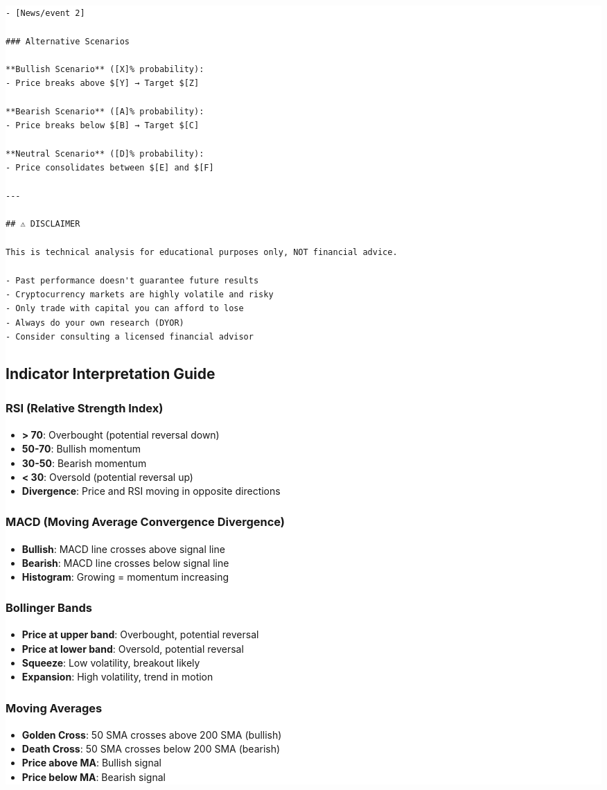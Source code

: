 ```
- [News/event 2]

### Alternative Scenarios

**Bullish Scenario** ([X]% probability):
- Price breaks above $[Y] → Target $[Z]

**Bearish Scenario** ([A]% probability):
- Price breaks below $[B] → Target $[C]

**Neutral Scenario** ([D]% probability):
- Price consolidates between $[E] and $[F]

---

## ⚠️ DISCLAIMER

This is technical analysis for educational purposes only, NOT financial advice.

- Past performance doesn't guarantee future results
- Cryptocurrency markets are highly volatile and risky
- Only trade with capital you can afford to lose
- Always do your own research (DYOR)
- Consider consulting a licensed financial advisor
```

## Indicator Interpretation Guide

### RSI (Relative Strength Index)
- **> 70**: Overbought (potential reversal down)
- **50-70**: Bullish momentum
- **30-50**: Bearish momentum
- **< 30**: Oversold (potential reversal up)
- **Divergence**: Price and RSI moving in opposite directions

### MACD (Moving Average Convergence Divergence)
- **Bullish**: MACD line crosses above signal line
- **Bearish**: MACD line crosses below signal line
- **Histogram**: Growing = momentum increasing

### Bollinger Bands
- **Price at upper band**: Overbought, potential reversal
- **Price at lower band**: Oversold, potential reversal
- **Squeeze**: Low volatility, breakout likely
- **Expansion**: High volatility, trend in motion

### Moving Averages
- **Golden Cross**: 50 SMA crosses above 200 SMA (bullish)
- **Death Cross**: 50 SMA crosses below 200 SMA (bearish)
- **Price above MA**: Bullish signal
- **Price below MA**: Bearish signal
